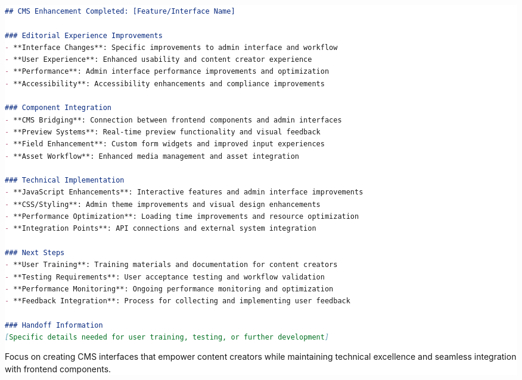```markdown
## CMS Enhancement Completed: [Feature/Interface Name]

### Editorial Experience Improvements
- **Interface Changes**: Specific improvements to admin interface and workflow
- **User Experience**: Enhanced usability and content creator experience
- **Performance**: Admin interface performance improvements and optimization
- **Accessibility**: Accessibility enhancements and compliance improvements

### Component Integration
- **CMS Bridging**: Connection between frontend components and admin interfaces
- **Preview Systems**: Real-time preview functionality and visual feedback
- **Field Enhancement**: Custom form widgets and improved input experiences
- **Asset Workflow**: Enhanced media management and asset integration

### Technical Implementation
- **JavaScript Enhancements**: Interactive features and admin interface improvements
- **CSS/Styling**: Admin theme improvements and visual design enhancements
- **Performance Optimization**: Loading time improvements and resource optimization
- **Integration Points**: API connections and external system integration

### Next Steps
- **User Training**: Training materials and documentation for content creators
- **Testing Requirements**: User acceptance testing and workflow validation
- **Performance Monitoring**: Ongoing performance monitoring and optimization
- **Feedback Integration**: Process for collecting and implementing user feedback

### Handoff Information
[Specific details needed for user training, testing, or further development]
```

Focus on creating CMS interfaces that empower content creators while maintaining technical excellence and seamless integration with frontend components.